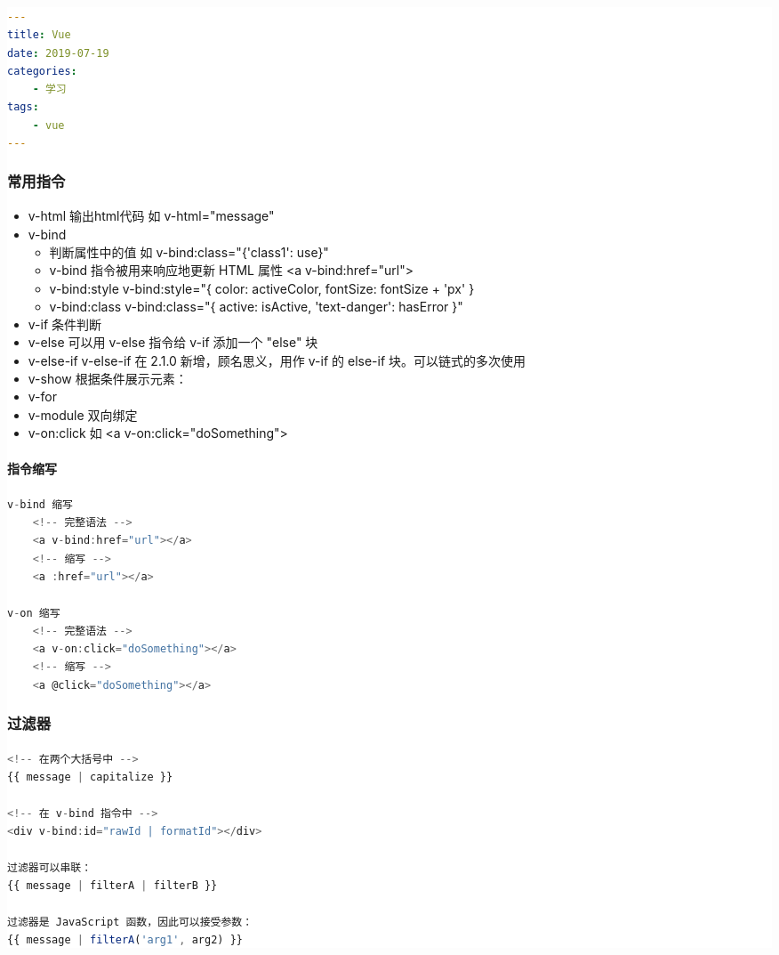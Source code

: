 ```yaml
---
title: Vue
date: 2019-07-19
categories:
    - 学习
tags:
    - vue
---
```


### 常用指令

* v-html 输出html代码 如 v-html="message"
* v-bind
  * 判断属性中的值 如 v-bind:class="{'class1': use}"
  * v-bind 指令被用来响应地更新 HTML 属性 \<a v-bind:href="url"\>
  * v-bind:style  v-bind:style="{ color: activeColor, fontSize: fontSize + 'px' }
  * v-bind:class  v-bind:class="{ active: isActive, 'text-danger': hasError }"
* v-if 条件判断
* v-else 可以用 v-else 指令给 v-if 添加一个 "else" 块
* v-else-if v-else-if 在 2.1.0 新增，顾名思义，用作 v-if 的 else-if 块。可以链式的多次使用
* v-show 根据条件展示元素：
* v-for
* v-module 双向绑定
* v-on:click 如 \<a v-on:click="doSomething"\>



#### 指令缩写

``` js
v-bind 缩写
    <!-- 完整语法 -->
    <a v-bind:href="url"></a>
    <!-- 缩写 -->
    <a :href="url"></a>

v-on 缩写
    <!-- 完整语法 -->
    <a v-on:click="doSomething"></a>
    <!-- 缩写 -->
    <a @click="doSomething"></a>
```

### 过滤器

``` js
<!-- 在两个大括号中 -->
{{ message | capitalize }}

<!-- 在 v-bind 指令中 -->
<div v-bind:id="rawId | formatId"></div>

过滤器可以串联：
{{ message | filterA | filterB }}

过滤器是 JavaScript 函数，因此可以接受参数：
{{ message | filterA('arg1', arg2) }}
```
